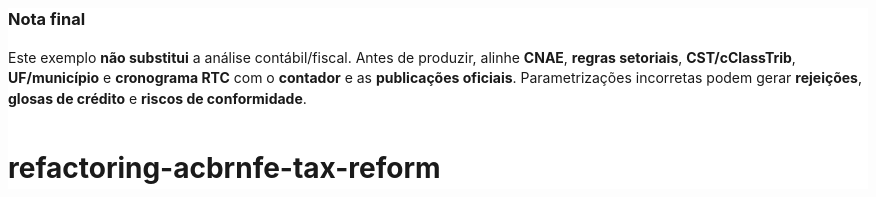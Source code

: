 
### Nota final

Este exemplo **não substitui** a análise contábil/fiscal. Antes de produzir, alinhe **CNAE**, **regras setoriais**, **CST/cClassTrib**, **UF/município** e **cronograma RTC** com o **contador** e as **publicações oficiais**. Parametrizações incorretas podem gerar **rejeições**, **glosas de crédito** e **riscos de conformidade**.
# refactoring-acbrnfe-tax-reform